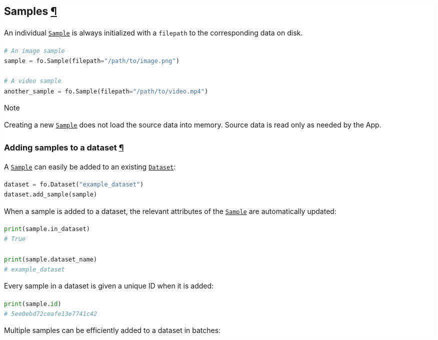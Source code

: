 ## Samples [¶](\#samples "Permalink to this headline")

An individual [`Sample`](../api/fiftyone.core.sample.html#fiftyone.core.sample.Sample "fiftyone.core.sample.Sample") is always initialized with a `filepath` to the
corresponding data on disk.

```python
# An image sample
sample = fo.Sample(filepath="/path/to/image.png")

# A video sample
another_sample = fo.Sample(filepath="/path/to/video.mp4")

```

Note

Creating a new [`Sample`](../api/fiftyone.core.sample.html#fiftyone.core.sample.Sample "fiftyone.core.sample.Sample") does not load the source data into memory. Source
data is read only as needed by the App.

### Adding samples to a dataset [¶](\#adding-samples-to-a-dataset "Permalink to this headline")

A [`Sample`](../api/fiftyone.core.sample.html#fiftyone.core.sample.Sample "fiftyone.core.sample.Sample") can easily be added to an existing [`Dataset`](../api/fiftyone.core.dataset.html#fiftyone.core.dataset.Dataset "fiftyone.core.dataset.Dataset"):

```python
dataset = fo.Dataset("example_dataset")
dataset.add_sample(sample)

```

When a sample is added to a dataset, the relevant attributes of the [`Sample`](../api/fiftyone.core.sample.html#fiftyone.core.sample.Sample "fiftyone.core.sample.Sample")
are automatically updated:

```python
print(sample.in_dataset)
# True

print(sample.dataset_name)
# example_dataset

```

Every sample in a dataset is given a unique ID when it is added:

```python
print(sample.id)
# 5ee0ebd72ceafe13e7741c42

```

Multiple samples can be efficiently added to a dataset in batches:
